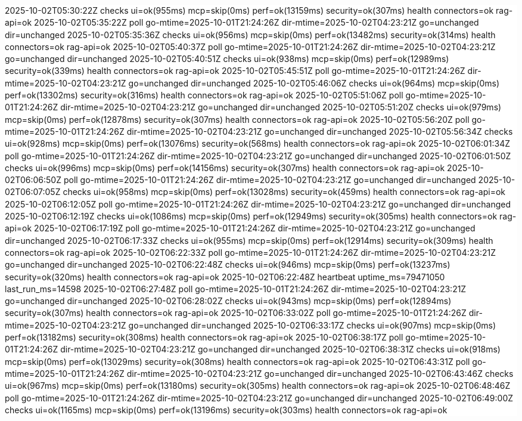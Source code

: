 2025-10-02T05:30:22Z checks ui=ok(955ms) mcp=skip(0ms) perf=ok(13159ms) security=ok(307ms) health connectors=ok rag-api=ok
2025-10-02T05:35:22Z poll go-mtime=2025-10-01T21:24:26Z dir-mtime=2025-10-02T04:23:21Z go=unchanged dir=unchanged
2025-10-02T05:35:36Z checks ui=ok(956ms) mcp=skip(0ms) perf=ok(13482ms) security=ok(314ms) health connectors=ok rag-api=ok
2025-10-02T05:40:37Z poll go-mtime=2025-10-01T21:24:26Z dir-mtime=2025-10-02T04:23:21Z go=unchanged dir=unchanged
2025-10-02T05:40:51Z checks ui=ok(938ms) mcp=skip(0ms) perf=ok(12989ms) security=ok(339ms) health connectors=ok rag-api=ok
2025-10-02T05:45:51Z poll go-mtime=2025-10-01T21:24:26Z dir-mtime=2025-10-02T04:23:21Z go=unchanged dir=unchanged
2025-10-02T05:46:06Z checks ui=ok(964ms) mcp=skip(0ms) perf=ok(13302ms) security=ok(316ms) health connectors=ok rag-api=ok
2025-10-02T05:51:06Z poll go-mtime=2025-10-01T21:24:26Z dir-mtime=2025-10-02T04:23:21Z go=unchanged dir=unchanged
2025-10-02T05:51:20Z checks ui=ok(979ms) mcp=skip(0ms) perf=ok(12878ms) security=ok(307ms) health connectors=ok rag-api=ok
2025-10-02T05:56:20Z poll go-mtime=2025-10-01T21:24:26Z dir-mtime=2025-10-02T04:23:21Z go=unchanged dir=unchanged
2025-10-02T05:56:34Z checks ui=ok(928ms) mcp=skip(0ms) perf=ok(13076ms) security=ok(568ms) health connectors=ok rag-api=ok
2025-10-02T06:01:34Z poll go-mtime=2025-10-01T21:24:26Z dir-mtime=2025-10-02T04:23:21Z go=unchanged dir=unchanged
2025-10-02T06:01:50Z checks ui=ok(996ms) mcp=skip(0ms) perf=ok(14156ms) security=ok(307ms) health connectors=ok rag-api=ok
2025-10-02T06:06:50Z poll go-mtime=2025-10-01T21:24:26Z dir-mtime=2025-10-02T04:23:21Z go=unchanged dir=unchanged
2025-10-02T06:07:05Z checks ui=ok(958ms) mcp=skip(0ms) perf=ok(13028ms) security=ok(459ms) health connectors=ok rag-api=ok
2025-10-02T06:12:05Z poll go-mtime=2025-10-01T21:24:26Z dir-mtime=2025-10-02T04:23:21Z go=unchanged dir=unchanged
2025-10-02T06:12:19Z checks ui=ok(1086ms) mcp=skip(0ms) perf=ok(12949ms) security=ok(305ms) health connectors=ok rag-api=ok
2025-10-02T06:17:19Z poll go-mtime=2025-10-01T21:24:26Z dir-mtime=2025-10-02T04:23:21Z go=unchanged dir=unchanged
2025-10-02T06:17:33Z checks ui=ok(955ms) mcp=skip(0ms) perf=ok(12914ms) security=ok(309ms) health connectors=ok rag-api=ok
2025-10-02T06:22:33Z poll go-mtime=2025-10-01T21:24:26Z dir-mtime=2025-10-02T04:23:21Z go=unchanged dir=unchanged
2025-10-02T06:22:48Z checks ui=ok(946ms) mcp=skip(0ms) perf=ok(13237ms) security=ok(320ms) health connectors=ok rag-api=ok
2025-10-02T06:22:48Z heartbeat uptime_ms=79471050 last_run_ms=14598
2025-10-02T06:27:48Z poll go-mtime=2025-10-01T21:24:26Z dir-mtime=2025-10-02T04:23:21Z go=unchanged dir=unchanged
2025-10-02T06:28:02Z checks ui=ok(943ms) mcp=skip(0ms) perf=ok(12894ms) security=ok(307ms) health connectors=ok rag-api=ok
2025-10-02T06:33:02Z poll go-mtime=2025-10-01T21:24:26Z dir-mtime=2025-10-02T04:23:21Z go=unchanged dir=unchanged
2025-10-02T06:33:17Z checks ui=ok(907ms) mcp=skip(0ms) perf=ok(13182ms) security=ok(308ms) health connectors=ok rag-api=ok
2025-10-02T06:38:17Z poll go-mtime=2025-10-01T21:24:26Z dir-mtime=2025-10-02T04:23:21Z go=unchanged dir=unchanged
2025-10-02T06:38:31Z checks ui=ok(918ms) mcp=skip(0ms) perf=ok(13029ms) security=ok(308ms) health connectors=ok rag-api=ok
2025-10-02T06:43:31Z poll go-mtime=2025-10-01T21:24:26Z dir-mtime=2025-10-02T04:23:21Z go=unchanged dir=unchanged
2025-10-02T06:43:46Z checks ui=ok(967ms) mcp=skip(0ms) perf=ok(13180ms) security=ok(305ms) health connectors=ok rag-api=ok
2025-10-02T06:48:46Z poll go-mtime=2025-10-01T21:24:26Z dir-mtime=2025-10-02T04:23:21Z go=unchanged dir=unchanged
2025-10-02T06:49:00Z checks ui=ok(1165ms) mcp=skip(0ms) perf=ok(13196ms) security=ok(303ms) health connectors=ok rag-api=ok